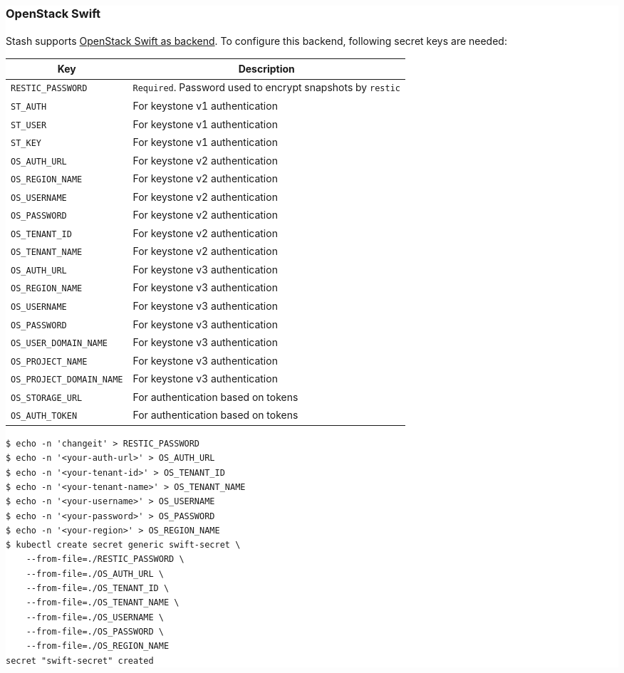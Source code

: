 
### OpenStack Swift
Stash supports [OpenStack Swift as backend](https://restic.readthedocs.io/en/stable/030_preparing_a_new_repo.html#openstack-swift). To configure this backend, following secret keys are needed:

| Key                      | Description                                                |
|--------------------------|------------------------------------------------------------|
| `RESTIC_PASSWORD`        | `Required`. Password used to encrypt snapshots by `restic` |
| `ST_AUTH`                | For keystone v1 authentication                             |
| `ST_USER`                | For keystone v1 authentication                             |
| `ST_KEY`                 | For keystone v1 authentication                             |
| `OS_AUTH_URL`            | For keystone v2 authentication                             |
| `OS_REGION_NAME`         | For keystone v2 authentication                             |
| `OS_USERNAME`            | For keystone v2 authentication                             |
| `OS_PASSWORD`            | For keystone v2 authentication                             |
| `OS_TENANT_ID`           | For keystone v2 authentication                             |
| `OS_TENANT_NAME`         | For keystone v2 authentication                             |
| `OS_AUTH_URL`            | For keystone v3 authentication                             |
| `OS_REGION_NAME`         | For keystone v3 authentication                             |
| `OS_USERNAME`            | For keystone v3 authentication                             |
| `OS_PASSWORD`            | For keystone v3 authentication                             |
| `OS_USER_DOMAIN_NAME`    | For keystone v3 authentication                             |
| `OS_PROJECT_NAME`        | For keystone v3 authentication                             |
| `OS_PROJECT_DOMAIN_NAME` | For keystone v3 authentication                             |
| `OS_STORAGE_URL`         | For authentication based on tokens                         |
| `OS_AUTH_TOKEN`          | For authentication based on tokens                         |

```console
$ echo -n 'changeit' > RESTIC_PASSWORD
$ echo -n '<your-auth-url>' > OS_AUTH_URL
$ echo -n '<your-tenant-id>' > OS_TENANT_ID
$ echo -n '<your-tenant-name>' > OS_TENANT_NAME
$ echo -n '<your-username>' > OS_USERNAME
$ echo -n '<your-password>' > OS_PASSWORD
$ echo -n '<your-region>' > OS_REGION_NAME
$ kubectl create secret generic swift-secret \
    --from-file=./RESTIC_PASSWORD \
    --from-file=./OS_AUTH_URL \
    --from-file=./OS_TENANT_ID \
    --from-file=./OS_TENANT_NAME \
    --from-file=./OS_USERNAME \
    --from-file=./OS_PASSWORD \
    --from-file=./OS_REGION_NAME
secret "swift-secret" created
```
